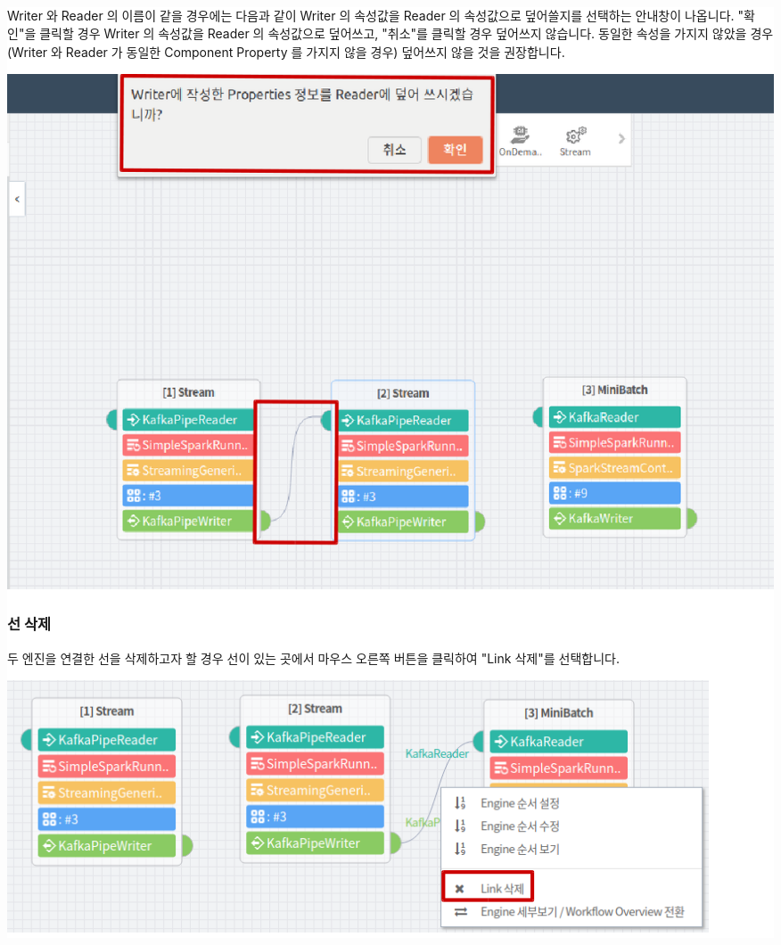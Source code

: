 Writer 와 Reader 의 이름이 같을 경우에는 다음과 같이 Writer 의 속성값을 Reader 의 속성값으로 덮어쓸지를 선택하는 안내창이 나옵니다. "확인"을 클릭할 경우 Writer 의 속성값을 Reader 의 속성값으로 덮어쓰고, "취소"를 클릭할 경우 덮어쓰지 않습니다. 동일한 속성을 가지지 않았을 경우 (Writer 와 Reader 가 동일한 Component Property 를 가지지 않을 경우) 덮어쓰지 않을 것을 권장합니다.  

![워크플로우 편집 화면 (Link)](./images/2.2_WorkflowLink2_1906.png)

### 선 삭제
두 엔진을 연결한 선을 삭제하고자 할 경우 선이 있는 곳에서 마우스 오른쪽 버튼을 클릭하여 "Link 삭제"를 선택합니다.

![워크플로우 편집 화면 (Link)](./images/2.2_WorkflowLink3_1906.png)
